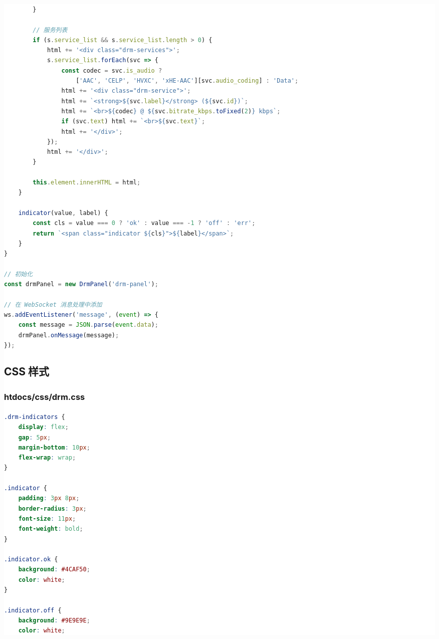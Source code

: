 ```javascript
        }

        // 服务列表
        if (s.service_list && s.service_list.length > 0) {
            html += '<div class="drm-services">';
            s.service_list.forEach(svc => {
                const codec = svc.is_audio ?
                    ['AAC', 'CELP', 'HVXC', 'xHE-AAC'][svc.audio_coding] : 'Data';
                html += '<div class="drm-service">';
                html += `<strong>${svc.label}</strong> (${svc.id})`;
                html += `<br>${codec} @ ${svc.bitrate_kbps.toFixed(2)} kbps`;
                if (svc.text) html += `<br>${svc.text}`;
                html += '</div>';
            });
            html += '</div>';
        }

        this.element.innerHTML = html;
    }

    indicator(value, label) {
        const cls = value === 0 ? 'ok' : value === -1 ? 'off' : 'err';
        return `<span class="indicator ${cls}">${label}</span>`;
    }
}

// 初始化
const drmPanel = new DrmPanel('drm-panel');

// 在 WebSocket 消息处理中添加
ws.addEventListener('message', (event) => {
    const message = JSON.parse(event.data);
    drmPanel.onMessage(message);
});
```

## CSS 样式

### htdocs/css/drm.css
```css
.drm-indicators {
    display: flex;
    gap: 5px;
    margin-bottom: 10px;
    flex-wrap: wrap;
}

.indicator {
    padding: 3px 8px;
    border-radius: 3px;
    font-size: 11px;
    font-weight: bold;
}

.indicator.ok {
    background: #4CAF50;
    color: white;
}

.indicator.off {
    background: #9E9E9E;
    color: white;
```